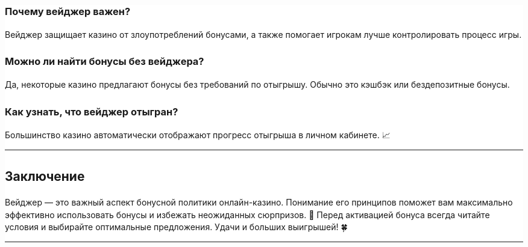 ### Почему вейджер важен?  
Вейджер защищает казино от злоупотреблений бонусами, а также помогает игрокам лучше контролировать процесс игры.

### Можно ли найти бонусы без вейджера?  
Да, некоторые казино предлагают бонусы без требований по отыгрышу. Обычно это кэшбэк или бездепозитные бонусы.

### Как узнать, что вейджер отыгран?  
Большинство казино автоматически отображают прогресс отыгрыша в личном кабинете. 📈

---

## Заключение

Вейджер — это важный аспект бонусной политики онлайн-казино. Понимание его принципов поможет вам максимально эффективно использовать бонусы и избежать неожиданных сюрпризов. 🎁 Перед активацией бонуса всегда читайте условия и выбирайте оптимальные предложения. Удачи и больших выигрышей! 🍀

---

